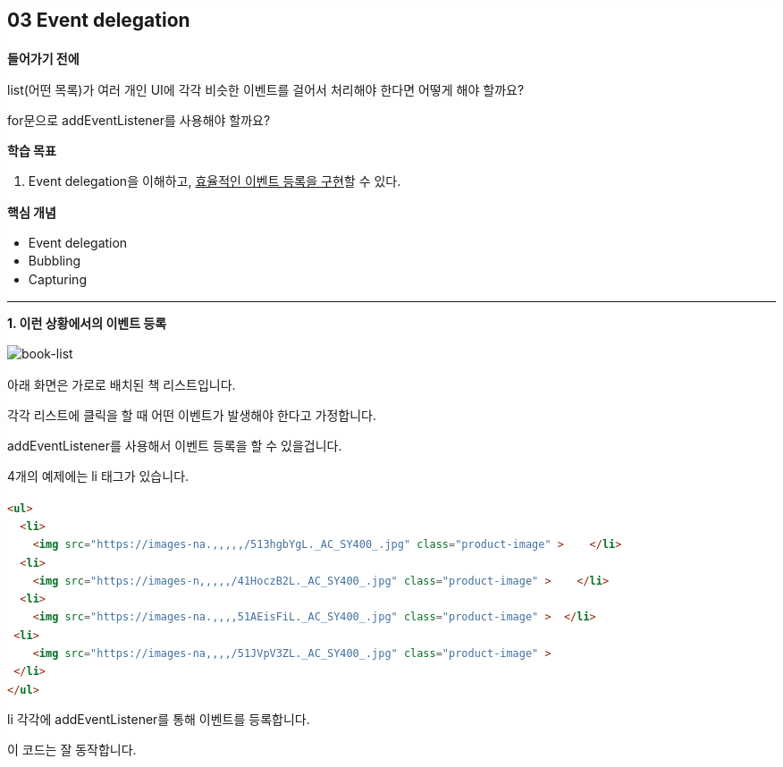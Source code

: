 ## 03 Event delegation

**들어가기 전에**

list(어떤 목록)가 여러 개인 UI에 각각 비슷한 이벤트를 걸어서 처리해야 한다면 어떻게 해야 할까요? 

for문으로 addEventListener를 사용해야 할까요?

 

**학습 목표**

1. Event delegation을 이해하고, <u>효율적인 이벤트 등록을 구현</u>할 수 있다.

 

 **핵심 개념**

- Event delegation
- Bubbling 
- Capturing

 

------



**1. 이런 상황에서의 이벤트 등록**

![book-list](C:\Users\lg\Documents\boost-course\images\book-list.PNG)



아래 화면은 가로로 배치된 책 리스트입니다.

각각 리스트에 클릭을 할 때 어떤 이벤트가 발생해야 한다고 가정합니다.

addEventListener를 사용해서 이벤트 등록을 할 수 있을겁니다.

4개의 예제에는 li 태그가 있습니다.



```html
<ul>
  <li>
    <img src="https://images-na.,,,,,/513hgbYgL._AC_SY400_.jpg" class="product-image" >    </li>
  <li>
    <img src="https://images-n,,,,,/41HoczB2L._AC_SY400_.jpg" class="product-image" >    </li>
  <li>
    <img src="https://images-na.,,,,51AEisFiL._AC_SY400_.jpg" class="product-image" >  </li>
 <li>
    <img src="https://images-na,,,,/51JVpV3ZL._AC_SY400_.jpg" class="product-image" >
 </li>
</ul>
```



li 각각에 addEventListener를 통해 이벤트를 등록합니다. 

이 코드는 잘 동작합니다.
